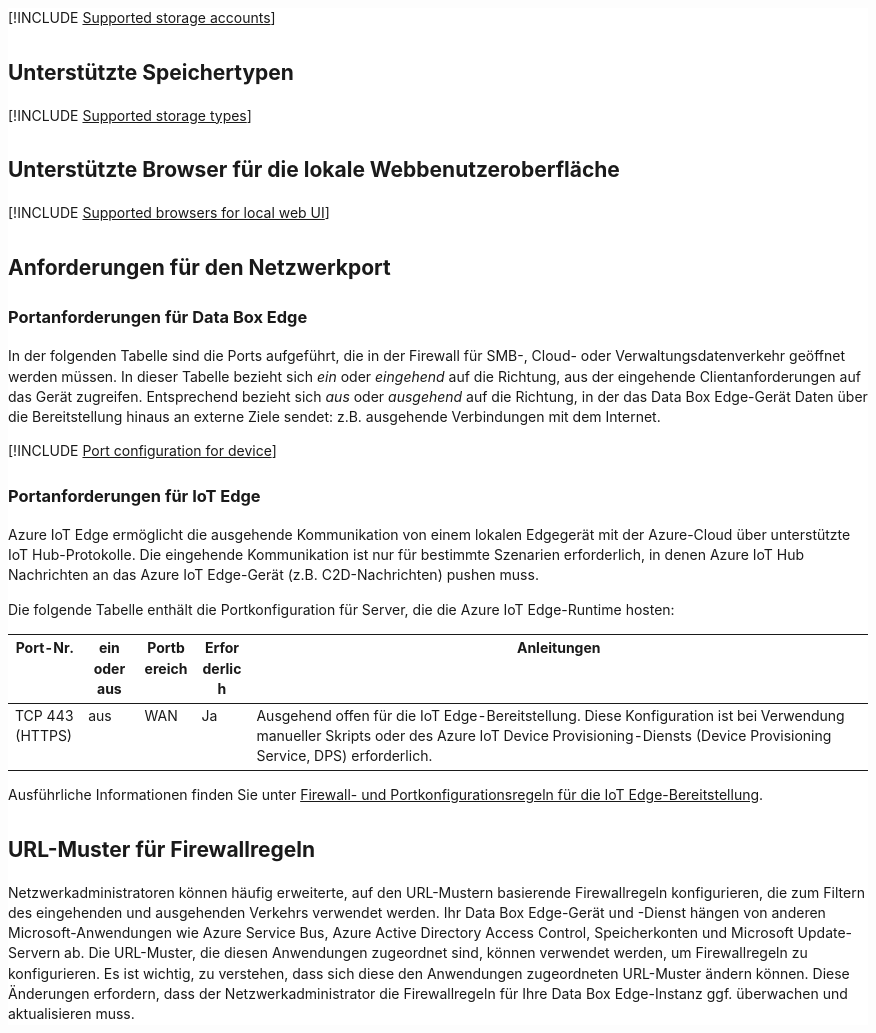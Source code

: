 [!INCLUDE [Supported storage accounts](../../includes/data-box-edge-gateway-supported-storage-accounts.md)]

## <a name="supported-storage-types"></a>Unterstützte Speichertypen

[!INCLUDE [Supported storage types](../../includes/data-box-edge-gateway-supported-storage-types.md)]

## <a name="supported-browsers-for-local-web-ui"></a>Unterstützte Browser für die lokale Webbenutzeroberfläche

[!INCLUDE [Supported browsers for local web UI](../../includes/data-box-edge-gateway-supported-browsers.md)]

## <a name="networking-port-requirements"></a>Anforderungen für den Netzwerkport

### <a name="port-requirements-for-data-box-edge"></a>Portanforderungen für Data Box Edge

In der folgenden Tabelle sind die Ports aufgeführt, die in der Firewall für SMB-, Cloud- oder Verwaltungsdatenverkehr geöffnet werden müssen. In dieser Tabelle bezieht sich *ein* oder *eingehend* auf die Richtung, aus der eingehende Clientanforderungen auf das Gerät zugreifen. Entsprechend bezieht sich *aus* oder *ausgehend* auf die Richtung, in der das Data Box Edge-Gerät Daten über die Bereitstellung hinaus an externe Ziele sendet: z.B. ausgehende Verbindungen mit dem Internet.

[!INCLUDE [Port configuration for device](../../includes/data-box-edge-gateway-port-config.md)]

### <a name="port-requirements-for-iot-edge"></a>Portanforderungen für IoT Edge

Azure IoT Edge ermöglicht die ausgehende Kommunikation von einem lokalen Edgegerät mit der Azure-Cloud über unterstützte IoT Hub-Protokolle. Die eingehende Kommunikation ist nur für bestimmte Szenarien erforderlich, in denen Azure IoT Hub Nachrichten an das Azure IoT Edge-Gerät (z.B. C2D-Nachrichten) pushen muss.

Die folgende Tabelle enthält die Portkonfiguration für Server, die die Azure IoT Edge-Runtime hosten:

| Port-Nr. | ein oder aus | Portbereich | Erforderlich | Anleitungen |
|----------|-----------|------------|----------|----------|
| TCP 443 (HTTPS)| aus       | WAN        | Ja      | Ausgehend offen für die IoT Edge-Bereitstellung. Diese Konfiguration ist bei Verwendung manueller Skripts oder des Azure IoT Device Provisioning-Diensts (Device Provisioning Service, DPS) erforderlich.|

Ausführliche Informationen finden Sie unter [Firewall- und Portkonfigurationsregeln für die IoT Edge-Bereitstellung](https://docs.microsoft.com/azure/iot-edge/troubleshoot).

## <a name="url-patterns-for-firewall-rules"></a>URL-Muster für Firewallregeln

Netzwerkadministratoren können häufig erweiterte, auf den URL-Mustern basierende Firewallregeln konfigurieren, die zum Filtern des eingehenden und ausgehenden Verkehrs verwendet werden. Ihr Data Box Edge-Gerät und -Dienst hängen von anderen Microsoft-Anwendungen wie Azure Service Bus, Azure Active Directory Access Control, Speicherkonten und Microsoft Update-Servern ab. Die URL-Muster, die diesen Anwendungen zugeordnet sind, können verwendet werden, um Firewallregeln zu konfigurieren. Es ist wichtig, zu verstehen, dass sich diese den Anwendungen zugeordneten URL-Muster ändern können. Diese Änderungen erfordern, dass der Netzwerkadministrator die Firewallregeln für Ihre Data Box Edge-Instanz ggf. überwachen und aktualisieren muss.
